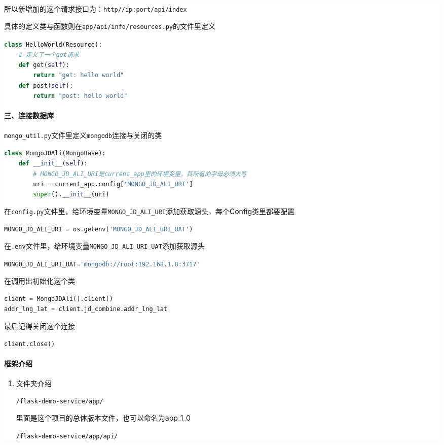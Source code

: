所以新增加的这个请求接口为：`http//ip:port/api/index`

具体的定义类与函数则在`app/api/info/resources.py`的文件里定义

```python
class HelloWorld(Resource):
    # 定义了一个get请求
    def get(self):
        return "get: hello world"
    def post(self):
        return "post: hello world"
```



#### 三、连接数据库

`mongo_util.py`文件里定义`mongodb`连接与关闭的类

```python
class MongoJDAli(MongoBase):
    def __init__(self):
        # MONGO_JD_ALI_URI是current_app里的环境变量，其所有的字母必须大写
        uri = current_app.config['MONGO_JD_ALI_URI']
        super().__init__(uri)
```

在`config.py`文件里，给环境变量`MONGO_JD_ALI_URI`添加获取源头，每个Config类里都要配置

```python
MONGO_JD_ALI_URI = os.getenv('MONGO_JD_ALI_URI_UAT')
```

在`.env`文件里，给环境变量`MONGO_JD_ALI_URI_UAT`添加获取源头

```python
MONGO_JD_ALI_URI_UAT='mongodb://root:192.168.1.8:3717'
```

在调用出初始化这个类

```python
client = MongoJDAli().client()
addr_lng_lat = client.jd_combine.addr_lng_lat
```

最后记得关闭这个连接

```python
client.close()
```



#### 框架介绍

1. 文件夹介绍

   `/flask-demo-service/app/`

   里面是这个项目的总体版本文件，也可以命名为app_1_0

   `/flask-demo-service/app/api/`
